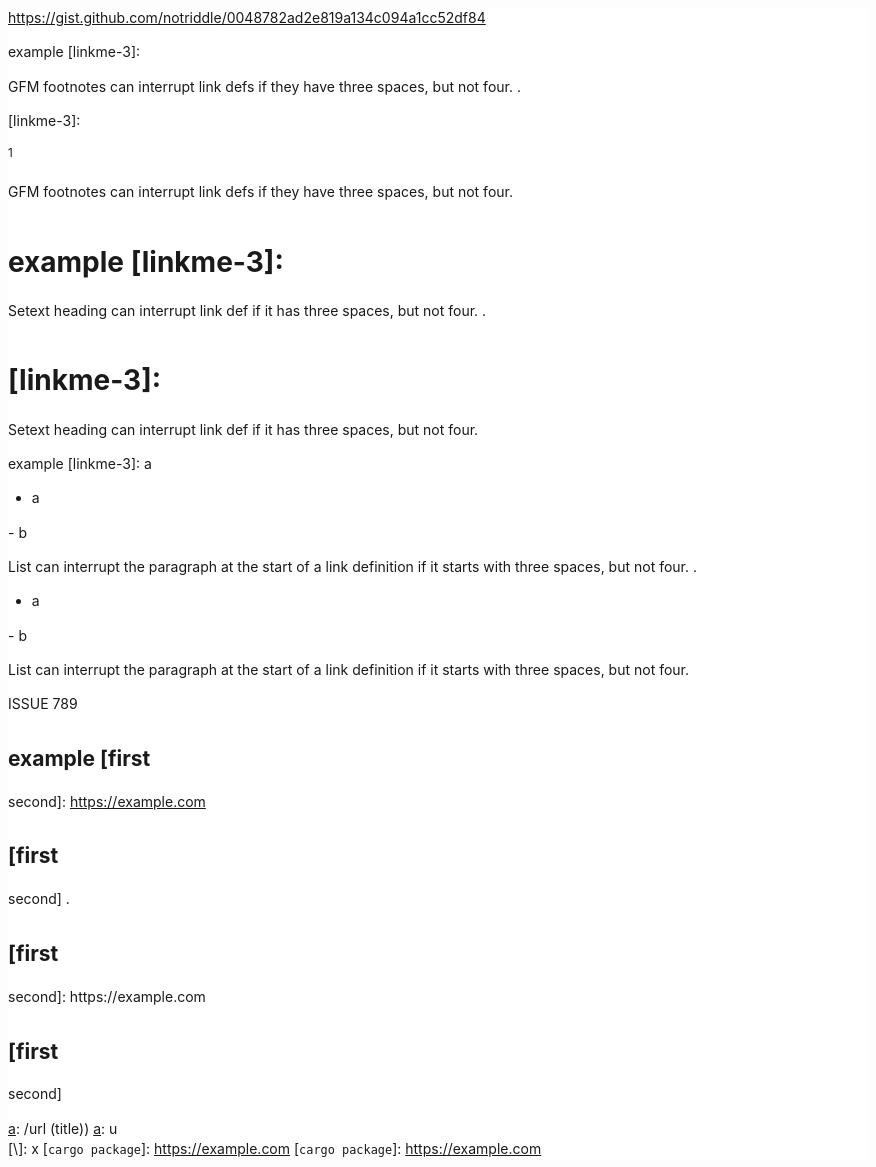 
https://gist.github.com/notriddle/0048782ad2e819a134c094a1cc52df84

 example
[linkme-3]:
   [^foo]:

[linkme-4]:
    [^bar]:

GFM footnotes can interrupt link defs if they have three spaces, but not four.
.
<p>[linkme-3]:</p>
<div class="footnote-definition" id="foo"><sup class="footnote-definition-label">1</sup></div>
<p>GFM footnotes can interrupt link defs if they have three spaces, but not four.</p>


 example
[linkme-3]:
   ===

[linkme-4]:
    ===

Setext heading can interrupt link def if it has three spaces, but not four.
.
<h1>[linkme-3]:</h1>
<p>Setext heading can interrupt link def if it has three spaces, but not four.</p>


 example
[linkme-3]: a
   - a

[linkme-4]: a
    - b

List can interrupt the paragraph at the start of a link definition if it starts with three spaces, but not four.
.
<ul>
<li>a</li>
</ul>
<p>- b</p>
<p>List can interrupt the paragraph at the start of a link definition if it starts with three spaces, but not four.</p>



ISSUE 789

 example
[first
-
second]: https://example.com

[first
-
second]
.
<h2>[first</h2>
<p>second]: https://example.com</p>
<h2>[first</h2>
<p>second]</p>


[many]: https://medium.com/@jlouis666/quickcheck-advice-c357efb4e7e6
[articles]: http://www.quviq.com/products/erlang-quickcheck/
[on]: https://wiki.haskell.org/Introduction_to_QuickCheck1
[QuickCheck]: https://hackage.haskell.org/package/QuickCheck
[cratesio-image]: https://img.shields.io/crates/v/debug_stub_derive.svg
[cratesio]: https://crates.io/crates/debug_stub_derive
[docsrs-image]: https://docs.rs/debug_stub_derive/badge.svg?version=0.3.0
[docsrs]: https://docs.rs/debug_stub_derive/0.3.0/
[bar]: a
[a]: /url (title\\*)
[a]: /url (title\))
[a]: /url (title))
[a]: u\
[\\]: x
[`cargo package`]: https://example.com
[`cargo package`]: https://example.com
[^a]: Cool.
[a]: b
[crates]: https://crates.io/crates/assimp
[crates-badge]: http://meritbadge.herokuapp.com/assimp
[`]: xx:
[x]: (
[^foo]: bar
[baz]: https://rust-lang.org
[baz]: rstr
[bar]: test
[linkme]: foo
[first]: https://example.com
[first]: https://example.com
[first]: https://example.com
[first]: https://example.com
[foo]: https://example.com
[mylink]: https://example.com
[^1]: foo
[^1]: foo
[link]: test (()
[link]: test (())
[link]: test (\(\))
[link]: test """
[link]: test "\""
[link]: test '''
[link]: test '\''
[linky]: ((()))
[link]: destination "
[a]: /url